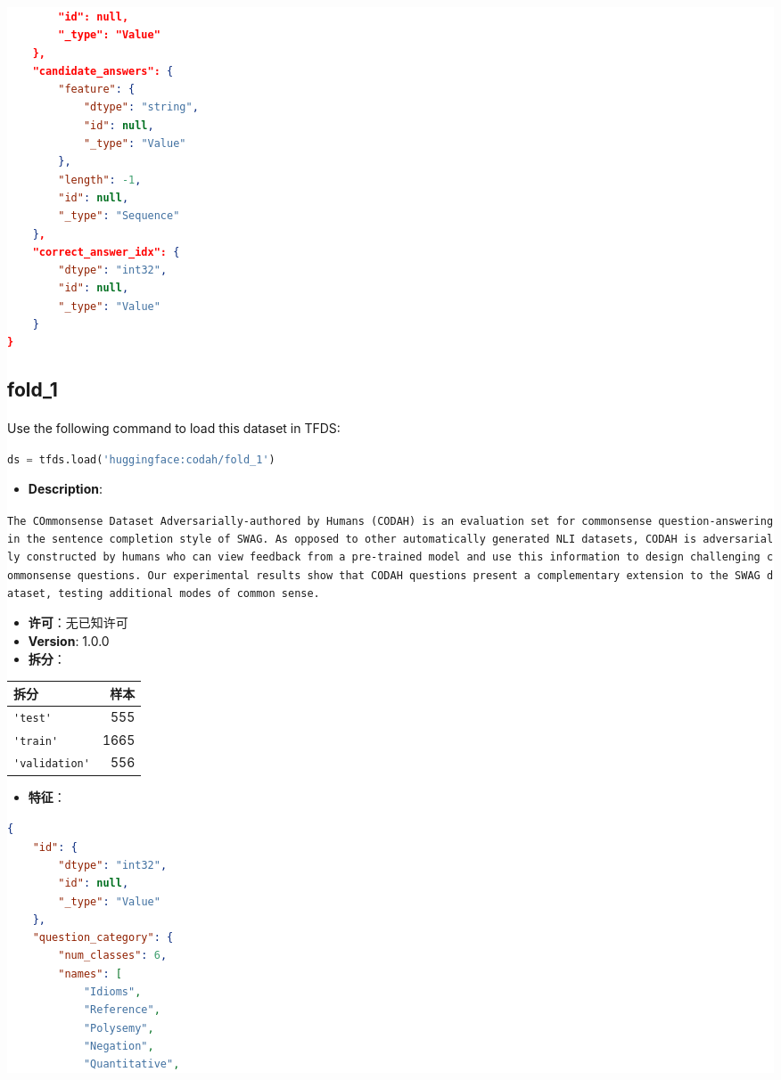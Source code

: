 ```json
        "id": null,
        "_type": "Value"
    },
    "candidate_answers": {
        "feature": {
            "dtype": "string",
            "id": null,
            "_type": "Value"
        },
        "length": -1,
        "id": null,
        "_type": "Sequence"
    },
    "correct_answer_idx": {
        "dtype": "int32",
        "id": null,
        "_type": "Value"
    }
}
```

## fold_1

Use the following command to load this dataset in TFDS:

```python
ds = tfds.load('huggingface:codah/fold_1')
```

- **Description**:

```
The COmmonsense Dataset Adversarially-authored by Humans (CODAH) is an evaluation set for commonsense question-answering in the sentence completion style of SWAG. As opposed to other automatically generated NLI datasets, CODAH is adversarially constructed by humans who can view feedback from a pre-trained model and use this information to design challenging commonsense questions. Our experimental results show that CODAH questions present a complementary extension to the SWAG dataset, testing additional modes of common sense.
```

- **许可**：无已知许可
- **Version**: 1.0.0
- **拆分**：

拆分 | 样本
:-- | --:
`'test'` | 555
`'train'` | 1665
`'validation'` | 556

- **特征**：

```json
{
    "id": {
        "dtype": "int32",
        "id": null,
        "_type": "Value"
    },
    "question_category": {
        "num_classes": 6,
        "names": [
            "Idioms",
            "Reference",
            "Polysemy",
            "Negation",
            "Quantitative",
```